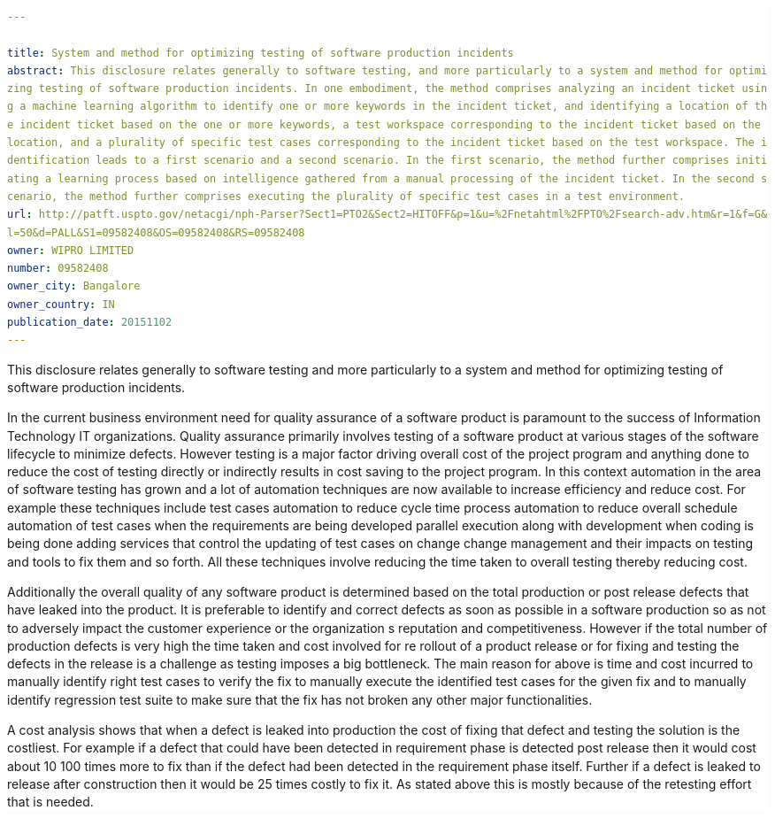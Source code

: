 ```yaml
---

title: System and method for optimizing testing of software production incidents
abstract: This disclosure relates generally to software testing, and more particularly to a system and method for optimizing testing of software production incidents. In one embodiment, the method comprises analyzing an incident ticket using a machine learning algorithm to identify one or more keywords in the incident ticket, and identifying a location of the incident ticket based on the one or more keywords, a test workspace corresponding to the incident ticket based on the location, and a plurality of specific test cases corresponding to the incident ticket based on the test workspace. The identification leads to a first scenario and a second scenario. In the first scenario, the method further comprises initiating a learning process based on intelligence gathered from a manual processing of the incident ticket. In the second scenario, the method further comprises executing the plurality of specific test cases in a test environment.
url: http://patft.uspto.gov/netacgi/nph-Parser?Sect1=PTO2&Sect2=HITOFF&p=1&u=%2Fnetahtml%2FPTO%2Fsearch-adv.htm&r=1&f=G&l=50&d=PALL&S1=09582408&OS=09582408&RS=09582408
owner: WIPRO LIMITED
number: 09582408
owner_city: Bangalore
owner_country: IN
publication_date: 20151102
---
```

This disclosure relates generally to software testing and more particularly to a system and method for optimizing testing of software production incidents.

In the current business environment need for quality assurance of a software product is paramount to the success of Information Technology IT organizations. Quality assurance primarily involves testing of a software product at various stages of the software lifecycle to minimize defects. However testing is a major factor driving overall cost of the project program and anything done to reduce the cost of testing directly or indirectly results in cost saving to the project program. In this context automation in the area of software testing has grown and a lot of automation techniques are now available to increase efficiency and reduce cost. For example these techniques include test cases automation to reduce cycle time process automation to reduce overall schedule automation of test cases when the requirements are being developed parallel execution along with development when coding is being done adding services that control the updating of test cases on change change management and their impacts on testing and tools to fix them and so forth. All these techniques involve reducing the time taken to overall testing thereby reducing cost.

Additionally the overall quality of any software product is determined based on the total production or post release defects that have leaked into the product. It is preferable to identify and correct defects as soon as possible in a software production so as not to adversely impact the customer experience or the organization s reputation and competitiveness. However if the total number of production defects is very high the time taken and cost involved for re rollout of a product release or for fixing and testing the defects in the release is a challenge as testing imposes a big bottleneck. The main reason for above is time and cost incurred to manually identify right test cases to verify the fix to manually execute the identified test cases for the given fix and to manually identify regression test suite to make sure that the fix has not broken any other major functionalities.

A cost analysis shows that when a defect is leaked into production the cost of fixing that defect and testing the solution is the costliest. For example if a defect that could have been detected in requirement phase is detected post release then it would cost about 10 100 times more to fix than if the defect had been detected in the requirement phase itself. Further if a defect is leaked to release after construction then it would be 25 times costly to fix it. As stated above this is mostly because of the retesting effort that is needed.
